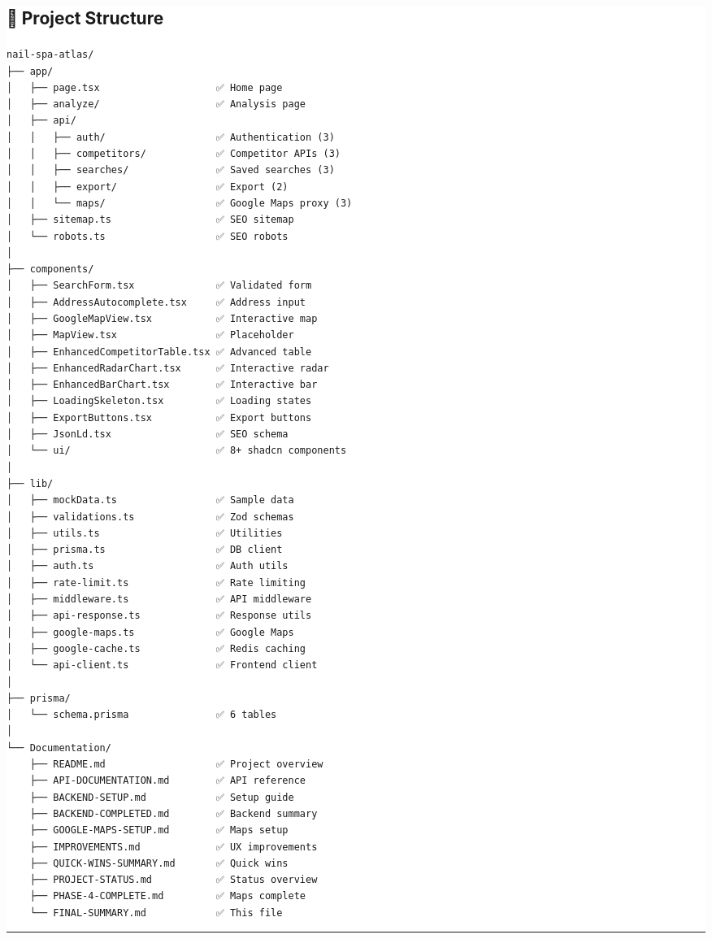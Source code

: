 
## 📁 Project Structure

```
nail-spa-atlas/
├── app/
│   ├── page.tsx                    ✅ Home page
│   ├── analyze/                    ✅ Analysis page
│   ├── api/
│   │   ├── auth/                   ✅ Authentication (3)
│   │   ├── competitors/            ✅ Competitor APIs (3)
│   │   ├── searches/               ✅ Saved searches (3)
│   │   ├── export/                 ✅ Export (2)
│   │   └── maps/                   ✅ Google Maps proxy (3)
│   ├── sitemap.ts                  ✅ SEO sitemap
│   └── robots.ts                   ✅ SEO robots
│
├── components/
│   ├── SearchForm.tsx              ✅ Validated form
│   ├── AddressAutocomplete.tsx     ✅ Address input
│   ├── GoogleMapView.tsx           ✅ Interactive map
│   ├── MapView.tsx                 ✅ Placeholder
│   ├── EnhancedCompetitorTable.tsx ✅ Advanced table
│   ├── EnhancedRadarChart.tsx      ✅ Interactive radar
│   ├── EnhancedBarChart.tsx        ✅ Interactive bar
│   ├── LoadingSkeleton.tsx         ✅ Loading states
│   ├── ExportButtons.tsx           ✅ Export buttons
│   ├── JsonLd.tsx                  ✅ SEO schema
│   └── ui/                         ✅ 8+ shadcn components
│
├── lib/
│   ├── mockData.ts                 ✅ Sample data
│   ├── validations.ts              ✅ Zod schemas
│   ├── utils.ts                    ✅ Utilities
│   ├── prisma.ts                   ✅ DB client
│   ├── auth.ts                     ✅ Auth utils
│   ├── rate-limit.ts               ✅ Rate limiting
│   ├── middleware.ts               ✅ API middleware
│   ├── api-response.ts             ✅ Response utils
│   ├── google-maps.ts              ✅ Google Maps
│   ├── google-cache.ts             ✅ Redis caching
│   └── api-client.ts               ✅ Frontend client
│
├── prisma/
│   └── schema.prisma               ✅ 6 tables
│
└── Documentation/
    ├── README.md                   ✅ Project overview
    ├── API-DOCUMENTATION.md        ✅ API reference
    ├── BACKEND-SETUP.md            ✅ Setup guide
    ├── BACKEND-COMPLETED.md        ✅ Backend summary
    ├── GOOGLE-MAPS-SETUP.md        ✅ Maps setup
    ├── IMPROVEMENTS.md             ✅ UX improvements
    ├── QUICK-WINS-SUMMARY.md       ✅ Quick wins
    ├── PROJECT-STATUS.md           ✅ Status overview
    ├── PHASE-4-COMPLETE.md         ✅ Maps complete
    └── FINAL-SUMMARY.md            ✅ This file
```

---